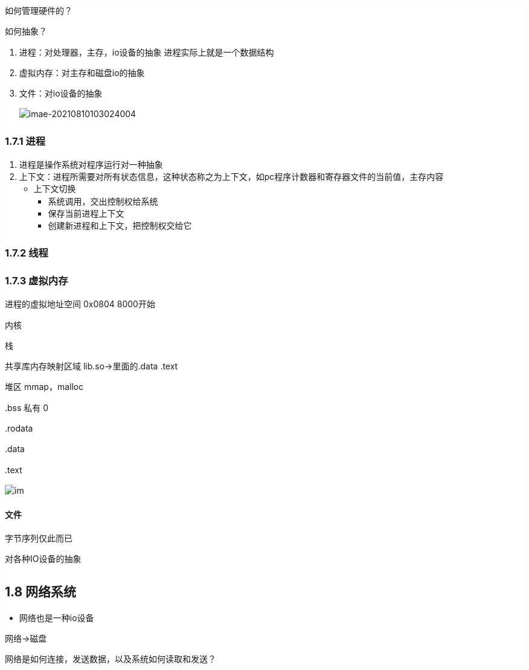 如何管理硬件的？

如何抽象？

1. 进程：对处理器，主存，io设备的抽象 进程实际上就是一个数据结构

2. 虚拟内存：对主存和磁盘io的抽象

3. 文件：对io设备的抽象

   ![imae-20210810103024004](file:///Users/matytan/Desktop/code/%E5%9F%BA%E7%A1%80/%E6%93%8D%E4%BD%9C%E7%B3%BB%E7%BB%9F/%E6%B7%B1%E5%85%A5%E7%90%86%E8%A7%A3%E8%AE%A1%E7%AE%97%E6%9C%BA%E7%B3%BB%E7%BB%9F2%E4%B8%AA%E7%95%AA%E8%8C%84/ch1%E2%80%942%E4%BF%A1%E6%81%AF%E8%A1%A8%E7%A4%BA%E4%B8%8E%E5%A4%84%E7%90%86.assets/image-20210810103024004.png?lastModify=1628563250)

### 1.7.1 进程

1. 进程是操作系统对程序运行对一种抽象
2. 上下文：进程所需要对所有状态信息，这种状态称之为上下文，如pc程序计数器和寄存器文件的当前值，主存内容
   - 上下文切换
     - 系统调用，交出控制权给系统
     - 保存当前进程上下文
     - 创建新进程和上下文，把控制权交给它

### 1.7.2 线程

### 1.7.3 虚拟内存

进程的虚拟地址空间 0x0804 8000开始

内核

栈

共享库内存映射区域 lib.so->里面的.data .text

堆区 mmap，malloc

.bss 私有 0

.rodata

.data

.text

![im](file:///Users/matytan/Desktop/code/%E5%9F%BA%E7%A1%80/%E6%93%8D%E4%BD%9C%E7%B3%BB%E7%BB%9F/%E6%B7%B1%E5%85%A5%E7%90%86%E8%A7%A3%E8%AE%A1%E7%AE%97%E6%9C%BA%E7%B3%BB%E7%BB%9F2%E4%B8%AA%E7%95%AA%E8%8C%84/ch1%E2%80%942%E4%BF%A1%E6%81%AF%E8%A1%A8%E7%A4%BA%E4%B8%8E%E5%A4%84%E7%90%86.assets/image-20210810103920779.png?lastModify=1628563250)

#### 文件

字节序列仅此而已

对各种IO设备的抽象

## 1.8 网络系统

- 网络也是一种io设备

网络->磁盘

网络是如何连接，发送数据，以及系统如何读取和发送？
